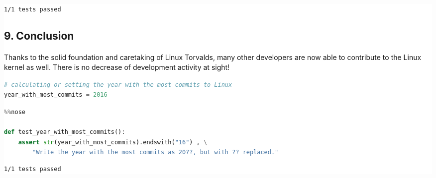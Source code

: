 




    1/1 tests passed




## 9.  Conclusion
<p>Thanks to the solid foundation and caretaking of Linux Torvalds, many other developers are now able to contribute to the Linux kernel as well. There is no decrease of development activity at sight!</p>


```python
# calculating or setting the year with the most commits to Linux
year_with_most_commits = 2016
```


```python
%%nose

def test_year_with_most_commits():
    assert str(year_with_most_commits).endswith("16") , \
        "Write the year with the most commits as 20??, but with ?? replaced."
```






    1/1 tests passed



